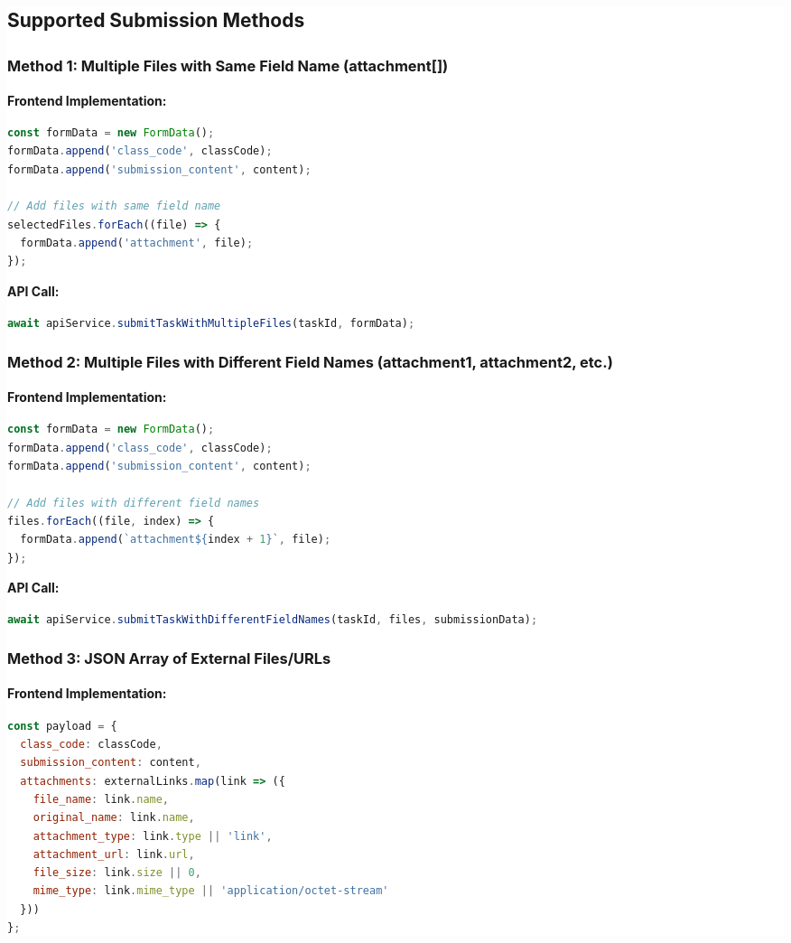 ## Supported Submission Methods

### Method 1: Multiple Files with Same Field Name (attachment[])

**Frontend Implementation:**
```javascript
const formData = new FormData();
formData.append('class_code', classCode);
formData.append('submission_content', content);

// Add files with same field name
selectedFiles.forEach((file) => {
  formData.append('attachment', file);
});
```

**API Call:**
```javascript
await apiService.submitTaskWithMultipleFiles(taskId, formData);
```

### Method 2: Multiple Files with Different Field Names (attachment1, attachment2, etc.)

**Frontend Implementation:**
```javascript
const formData = new FormData();
formData.append('class_code', classCode);
formData.append('submission_content', content);

// Add files with different field names
files.forEach((file, index) => {
  formData.append(`attachment${index + 1}`, file);
});
```

**API Call:**
```javascript
await apiService.submitTaskWithDifferentFieldNames(taskId, files, submissionData);
```

### Method 3: JSON Array of External Files/URLs

**Frontend Implementation:**
```javascript
const payload = {
  class_code: classCode,
  submission_content: content,
  attachments: externalLinks.map(link => ({
    file_name: link.name,
    original_name: link.name,
    attachment_type: link.type || 'link',
    attachment_url: link.url,
    file_size: link.size || 0,
    mime_type: link.mime_type || 'application/octet-stream'
  }))
};
```
